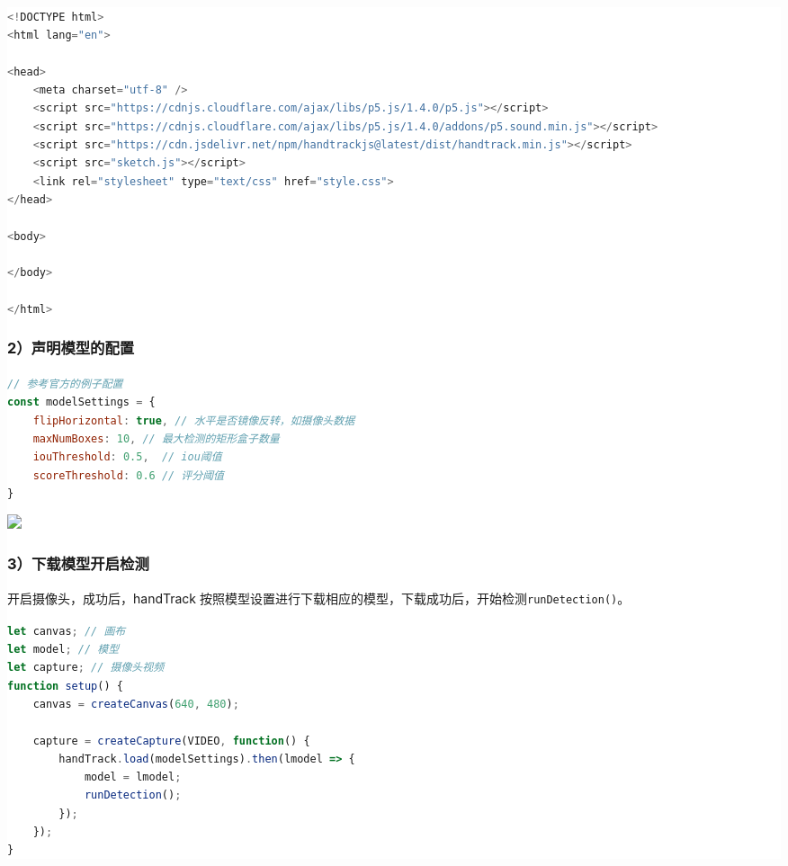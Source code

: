 ```js
<!DOCTYPE html>
<html lang="en">

<head>
	<meta charset="utf-8" />
	<script src="https://cdnjs.cloudflare.com/ajax/libs/p5.js/1.4.0/p5.js"></script>
	<script src="https://cdnjs.cloudflare.com/ajax/libs/p5.js/1.4.0/addons/p5.sound.min.js"></script>
	<script src="https://cdn.jsdelivr.net/npm/handtrackjs@latest/dist/handtrack.min.js"></script>
	<script src="sketch.js"></script>
	<link rel="stylesheet" type="text/css" href="style.css">
</head>

<body>   
	
</body>

</html>
```

### 2）声明模型的配置

```js
// 参考官方的例子配置
const modelSettings = {
	flipHorizontal: true, // 水平是否镜像反转，如摄像头数据
	maxNumBoxes: 10, // 最大检测的矩形盒子数量
	iouThreshold: 0.5,  // iou阈值
	scoreThreshold: 0.6 // 评分阈值
}
```

![](https://gitee.com/Childhood/blog-pic-1/raw/master/2021/10/24/20211024193130.png)



### 3）下载模型开启检测

开启摄像头，成功后，handTrack 按照模型设置进行下载相应的模型，下载成功后，开始检测`runDetection()`。

```js
let canvas; // 画布
let model; // 模型
let capture; // 摄像头视频
function setup() {
	canvas = createCanvas(640, 480);

	capture = createCapture(VIDEO, function() {
		handTrack.load(modelSettings).then(lmodel => {
			model = lmodel;
			runDetection();
		});
	}); 
}
```
